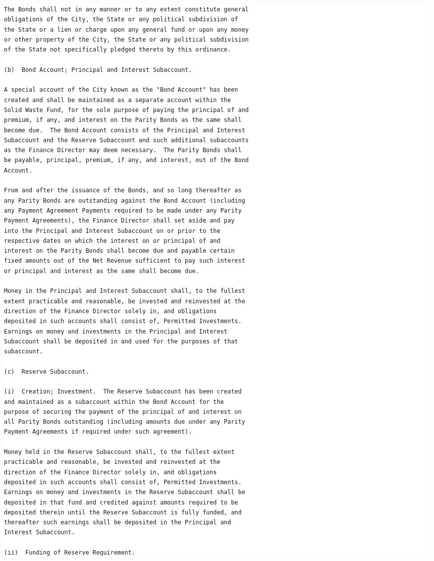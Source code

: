    The Bonds shall not in any manner or to any extent constitute general  
    obligations of the City, the State or any political subdivision of  
    the State or a lien or charge upon any general fund or upon any money  
    or other property of the City, the State or any political subdivision  
    of the State not specifically pledged thereto by this ordinance.  
  
    (b)  Bond Account; Principal and Interest Subaccount.  
  
    A special account of the City known as the "Bond Account" has been  
    created and shall be maintained as a separate account within the  
    Solid Waste Fund, for the sole purpose of paying the principal of and  
    premium, if any, and interest on the Parity Bonds as the same shall  
    become due.  The Bond Account consists of the Principal and Interest  
    Subaccount and the Reserve Subaccount and such additional subaccounts  
    as the Finance Director may deem necessary.  The Parity Bonds shall  
    be payable, principal, premium, if any, and interest, out of the Bond  
    Account.  
  
    From and after the issuance of the Bonds, and so long thereafter as  
    any Parity Bonds are outstanding against the Bond Account (including  
    any Payment Agreement Payments required to be made under any Parity  
    Payment Agreements), the Finance Director shall set aside and pay  
    into the Principal and Interest Subaccount on or prior to the  
    respective dates on which the interest on or principal of and  
    interest on the Parity Bonds shall become due and payable certain  
    fixed amounts out of the Net Revenue sufficient to pay such interest  
    or principal and interest as the same shall become due.  
  
    Money in the Principal and Interest Subaccount shall, to the fullest  
    extent practicable and reasonable, be invested and reinvested at the  
    direction of the Finance Director solely in, and obligations  
    deposited in such accounts shall consist of, Permitted Investments.  
    Earnings on money and investments in the Principal and Interest  
    Subaccount shall be deposited in and used for the purposes of that  
    subaccount.  
  
    (c)  Reserve Subaccount.  
  
    (i)  Creation; Investment.  The Reserve Subaccount has been created  
    and maintained as a subaccount within the Bond Account for the  
    purpose of securing the payment of the principal of and interest on  
    all Parity Bonds outstanding (including amounts due under any Parity  
    Payment Agreements if required under such agreement).  
  
    Money held in the Reserve Subaccount shall, to the fullest extent  
    practicable and reasonable, be invested and reinvested at the  
    direction of the Finance Director solely in, and obligations  
    deposited in such accounts shall consist of, Permitted Investments.  
    Earnings on money and investments in the Reserve Subaccount shall be  
    deposited in that fund and credited against amounts required to be  
    deposited therein until the Reserve Subaccount is fully funded, and  
    thereafter such earnings shall be deposited in the Principal and  
    Interest Subaccount.  
  
    (ii)  Funding of Reserve Requirement.  
  